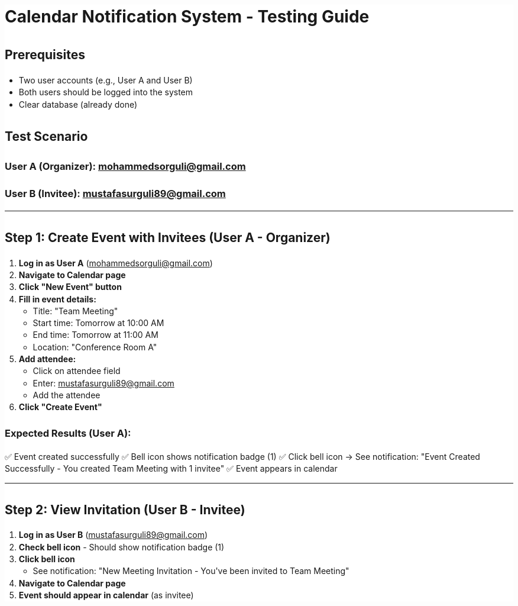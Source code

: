 # Calendar Notification System - Testing Guide

## Prerequisites
- Two user accounts (e.g., User A and User B)
- Both users should be logged into the system
- Clear database (already done)

## Test Scenario

### User A (Organizer): mohammedsorguli@gmail.com
### User B (Invitee): mustafasurguli89@gmail.com

---

## Step 1: Create Event with Invitees (User A - Organizer)

1. **Log in as User A** (mohammedsorguli@gmail.com)
2. **Navigate to Calendar page**
3. **Click "New Event" button**
4. **Fill in event details:**
   - Title: "Team Meeting"
   - Start time: Tomorrow at 10:00 AM
   - End time: Tomorrow at 11:00 AM
   - Location: "Conference Room A"
5. **Add attendee:**
   - Click on attendee field
   - Enter: mustafasurguli89@gmail.com
   - Add the attendee
6. **Click "Create Event"**

### Expected Results (User A):
✅ Event created successfully
✅ Bell icon shows notification badge (1)
✅ Click bell icon → See notification: "Event Created Successfully - You created Team Meeting with 1 invitee"
✅ Event appears in calendar

---

## Step 2: View Invitation (User B - Invitee)

1. **Log in as User B** (mustafasurguli89@gmail.com)
2. **Check bell icon** - Should show notification badge (1)
3. **Click bell icon**
   - See notification: "New Meeting Invitation - You've been invited to Team Meeting"
4. **Navigate to Calendar page**
5. **Event should appear in calendar** (as invitee)
